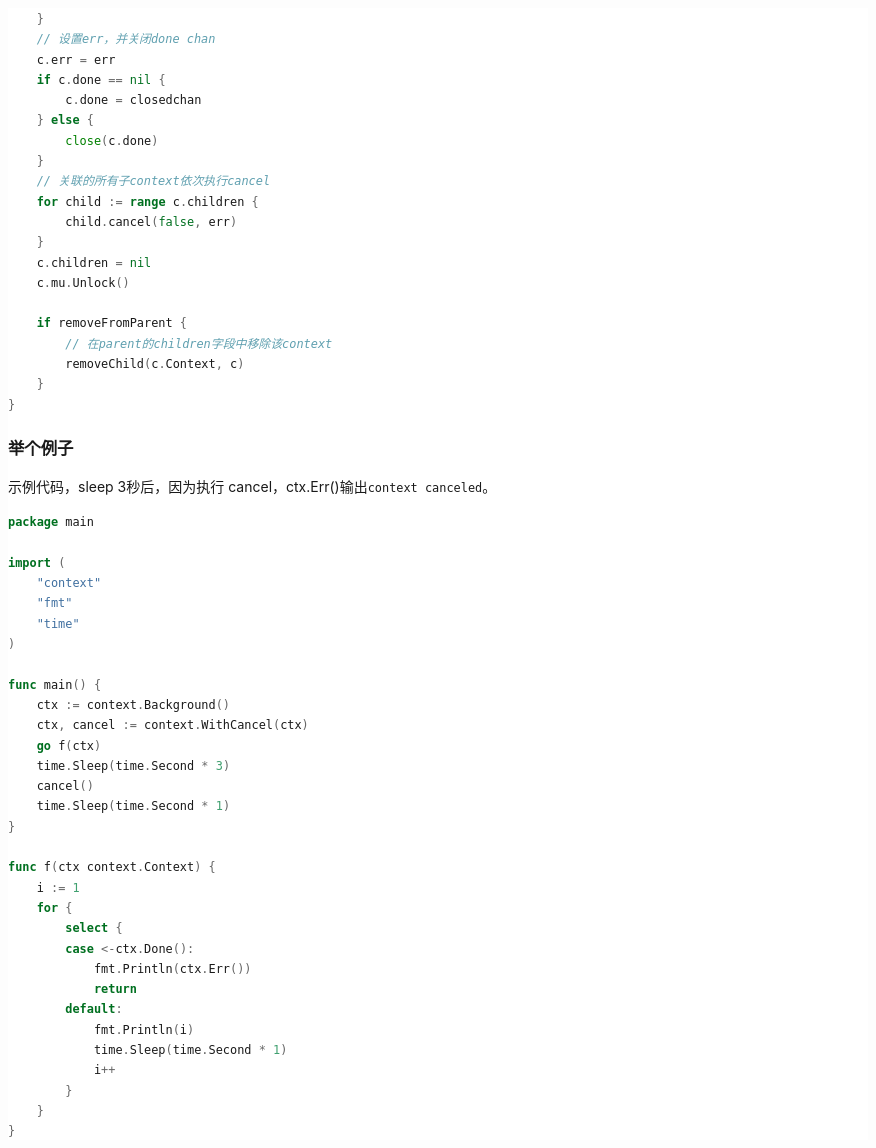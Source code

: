 ```go
	}
    // 设置err，并关闭done chan
	c.err = err
	if c.done == nil {
		c.done = closedchan
	} else {
		close(c.done)
	}
    // 关联的所有子context依次执行cancel
	for child := range c.children {
		child.cancel(false, err)
	}
	c.children = nil
	c.mu.Unlock()
    
	if removeFromParent {
        // 在parent的children字段中移除该context
		removeChild(c.Context, c)
	}
}
```

### 举个例子

示例代码，sleep 3秒后，因为执行 cancel，ctx.Err()输出`context canceled`。

```go
package main

import (
	"context"
	"fmt"
	"time"
)

func main() {
	ctx := context.Background()
	ctx, cancel := context.WithCancel(ctx)
	go f(ctx)
	time.Sleep(time.Second * 3)
	cancel()
	time.Sleep(time.Second * 1)
}

func f(ctx context.Context) {
	i := 1
	for {
		select {
		case <-ctx.Done():
			fmt.Println(ctx.Err())
			return
		default:
			fmt.Println(i)
			time.Sleep(time.Second * 1)
			i++
		}
	}
}
```
